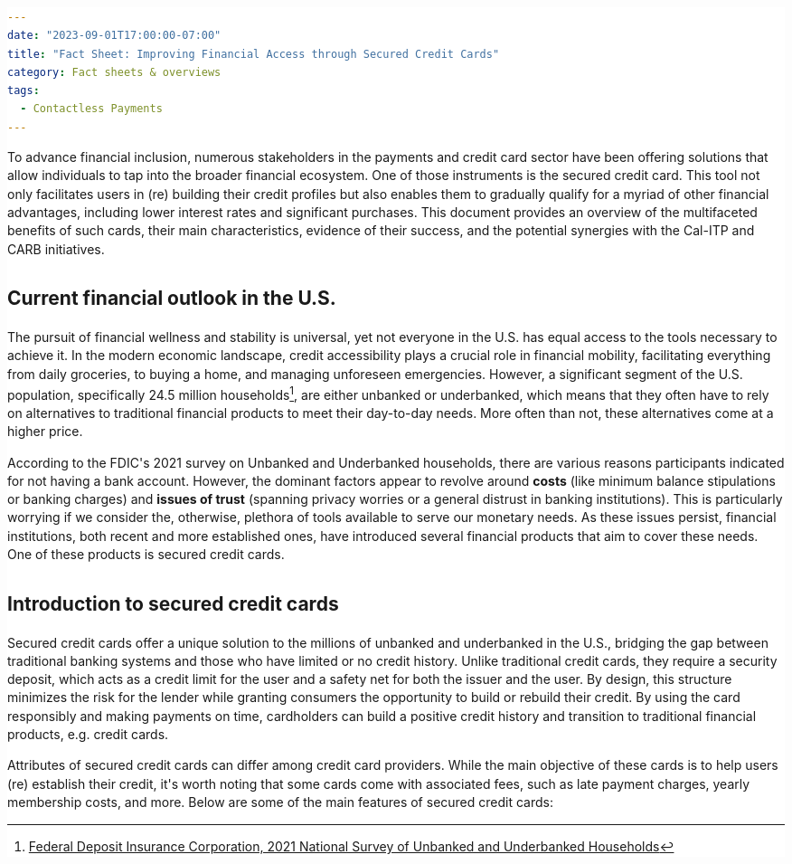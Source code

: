 ```yaml
---
date: "2023-09-01T17:00:00-07:00"
title: "Fact Sheet: Improving Financial Access through Secured Credit Cards"
category: Fact sheets & overviews
tags:
  - Contactless Payments
---
```


To advance financial inclusion, numerous stakeholders in the payments and credit card sector have been offering solutions that allow individuals to tap into the broader financial ecosystem. One of those instruments is the secured credit card. This tool not only facilitates users in (re) building their credit profiles but also enables them to gradually qualify for a myriad of other financial advantages, including lower interest rates and significant purchases. This document provides an overview of the multifaceted benefits of such cards, their main characteristics, evidence of their success, and the potential synergies with the Cal-ITP and CARB initiatives.

## Current financial outlook in the U.S.

The pursuit of financial wellness and stability is universal, yet not everyone in the U.S. has equal access to the tools necessary to achieve it. In the modern economic landscape, credit accessibility plays a crucial role in financial mobility, facilitating everything from daily groceries, to buying a home, and managing unforeseen emergencies. However, a significant segment of the U.S. population, specifically 24.5 million households[^1], are either unbanked or underbanked, which means that they often have to rely on alternatives to traditional financial products to meet their day-to-day needs. More often than not, these alternatives come at a higher price.

According to the FDIC's 2021 survey on Unbanked and Underbanked households, there are various reasons participants indicated for not having a bank account. However, the dominant factors appear to revolve around **costs** (like minimum balance stipulations or banking charges) and **issues of trust** (spanning privacy worries or a general distrust in banking institutions). This is particularly worrying if we consider the, otherwise, plethora of tools available to serve our monetary needs. As these issues persist, financial institutions, both recent and more established ones, have introduced several financial products that aim to cover these needs. One of these products is secured credit cards.

[^1]: [Federal Deposit Insurance Corporation, 2021 National Survey of Unbanked and Underbanked Households](https://www.fdic.gov/analysis/household-survey/2021report.pdf)

## Introduction to secured credit cards

Secured credit cards offer a unique solution to the millions of unbanked and underbanked in the U.S., bridging the gap between traditional banking systems and those who have limited or no credit history. Unlike traditional credit cards, they require a security deposit, which acts as a credit limit for the user and a safety net for both the issuer and the user. By design, this structure minimizes the risk for the lender while granting consumers the opportunity to build or rebuild their credit. By using the card responsibly and making payments on time, cardholders can build a positive credit history and transition to traditional financial products, e.g. credit cards.

Attributes of secured credit cards can differ among credit card providers. While the main objective of these cards is to help users (re) establish their credit, it's worth noting that some cards come with associated fees, such as late payment charges, yearly membership costs, and more. Below are some of the main features of secured credit cards:


[^2]: [Consumer Financial Protection Bureau, The Consumer Credit Card Market](https://files.consumerfinance.gov/f/documents/cfpb_consumer-credit-card-market-report_2021.pdf)
[^4]: [Center for Financial Services Innovation, Secured Credit Cards: Innovating at the Intersection of Savings and Credit](https://medasf.org/redesign2/wp-content/uploads/2016/12/2016-Secured-Credit-Cards-Full-Report_FINALMay.pdf)
[^5]: [Center for Financial Services Innovation, Secured Credit Cards: Innovating at the Intersection of Savings and Credit](https://medasf.org/redesign2/wp-content/uploads/2016/12/2016-Secured-Credit-Cards-Full-Report_FINALMay.pdf)
[^6]: [Center for Financial Services Innovation, The Secured Credit Card Pathway: Opportunities in Serving Key Demographics](https://s3.amazonaws.com/cfsi-innovation-files/wp-content/uploads/2017/07/06210343/2017_Secured-Credit-Card-Pathway_Serving-Key-Demographics_Full.pdf)